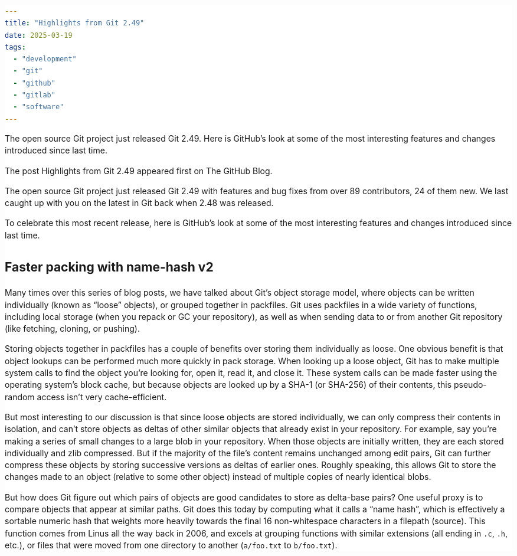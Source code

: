 ```yaml
---
title: "Highlights from Git 2.49"
date: 2025-03-19
tags: 
  - "development"
  - "git"
  - "github"
  - "gitlab"
  - "software"
---
```


The open source Git project just released Git 2.49. Here is GitHub’s look at some of the most interesting features and changes introduced since last time.

The post Highlights from Git 2.49 appeared first on The GitHub Blog.

The open source Git project just released Git 2.49 with features and bug fixes from over 89 contributors, 24 of them new. We last caught up with you on the latest in Git back when 2.48 was released.

To celebrate this most recent release, here is GitHub’s look at some of the most interesting features and changes introduced since last time.

## Faster packing with name-hash v2

Many times over this series of blog posts, we have talked about Git’s object storage model, where objects can be written individually (known as “loose” objects), or grouped together in packfiles. Git uses packfiles in a wide variety of functions, including local storage (when you repack or GC your repository), as well as when sending data to or from another Git repository (like fetching, cloning, or pushing).

Storing objects together in packfiles has a couple of benefits over storing them individually as loose. One obvious benefit is that object lookups can be performed much more quickly in pack storage. When looking up a loose object, Git has to make multiple system calls to find the object you’re looking for, open it, read it, and close it. These system calls can be made faster using the operating system’s block cache, but because objects are looked up by a SHA-1 (or SHA-256) of their contents, this pseudo-random access isn’t very cache-efficient.

But most interesting to our discussion is that since loose objects are stored individually, we can only compress their contents in isolation, and can’t store objects as deltas of other similar objects that already exist in your repository. For example, say you’re making a series of small changes to a large blob in your repository. When those objects are initially written, they are each stored individually and zlib compressed. But if the majority of the file’s content remains unchanged among edit pairs, Git can further compress these objects by storing successive versions as deltas of earlier ones. Roughly speaking, this allows Git to store the changes made to an object (relative to some other object) instead of multiple copies of nearly identical blobs.

But how does Git figure out which pairs of objects are good candidates to store as delta-base pairs? One useful proxy is to compare objects that appear at similar paths. Git does this today by computing what it calls a “name hash”, which is effectively a sortable numeric hash that weights more heavily towards the final 16 non-whitespace characters in a filepath (source). This function comes from Linus all the way back in 2006, and excels at grouping functions with similar extensions (all ending in `.c`, `.h`, etc.), or files that were moved from one directory to another (`a/foo.txt` to `b/foo.txt`).
